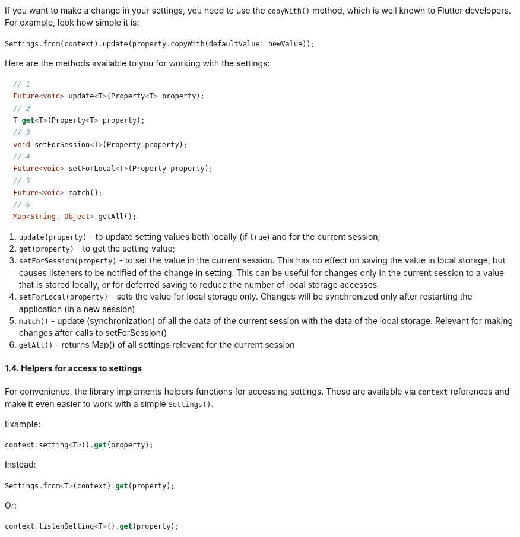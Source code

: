 If you want to make a change in your settings, you need to use the `copyWith()` method, which is well known to Flutter developers. For example, look how simple it is:

```dart
Settings.from(context).update(property.copyWith(defaultValue: newValue));
```

Here are the methods available to you for working with the settings:

```dart
  // 1
  Future<void> update<T>(Property<T> property);
  // 2
  T get<T>(Property<T> property);
  // 3
  void setForSession<T>(Property property);
  // 4
  Future<void> setForLocal<T>(Property property);
  // 5
  Future<void> match();
  // 6
  Map<String, Object> getAll(); 
```

1) `update(property)` - to update setting values both locally (if `true`) and for the current session;
2) `get(property)` - to get the setting value;
3) `setForSession(property)` - to set the value in the current session. This has no effect on saving the value in local storage, but causes listeners to be notified of the change in setting. This can be useful for changes only in the current session to a value that is stored locally, or for deferred saving to reduce the number of local storage accesses
4) `setForLocal(property)` - sets the value for local storage only. Changes will be synchronized only after restarting the application (in a new session)
5) `match()` - update (synchronization) of all the data of the current session with the data of the local storage. Relevant for making changes after calls to setForSession()
6) `getAll()` - returns Map() of all settings relevant for the current session

#### 1.4. Helpers for access to settings

For convenience, the library implements helpers functions for accessing settings. These are available via `context` references and make it even easier to work with a simple `Settings()`.

Example:

```dart
context.setting<T>().get(property);
```

Instead:

```dart
Settings.from<T>(context).get(property);
```

Or:

```dart
context.listenSetting<T>().get(property);
```
